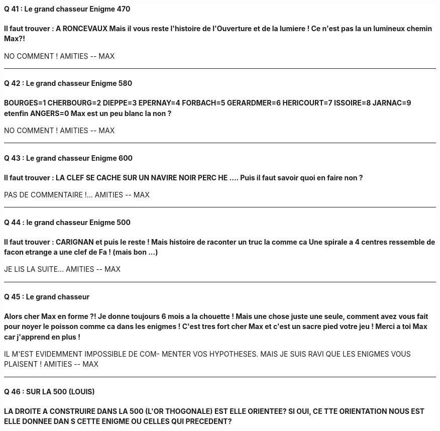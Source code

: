 
#### Q 41 : Le grand chasseur Enigme 470

**Il faut trouver : A RONCEVAUX  Mais il vous reste
l'histoire de l'Ouverture et de la lumiere !  Ce n'est pas la un
lumineux chemin Max?!**

NO COMMENT ! AMITIES -- MAX

---

#### Q 42 : Le grand chasseur Enigme 580

**BOURGES=1 CHERBOURG=2 DIEPPE=3 EPERNAY=4 FORBACH=5
GERARDMER=6 HERICOURT=7 ISSOIRE=8 JARNAC=9 etenfin ANGERS=0  Max est un
peu blanc la non ?**

NO COMMENT ! AMITIES -- MAX

---

#### Q 43 : Le grand chasseur Enigme 600

**Il faut trouver :  LA CLEF SE CACHE SUR UN NAVIRE NOIR PERC HE ....  Puis il faut savoir quoi en faire non ?**

PAS DE COMMENTAIRE !... AMITIES -- MAX

---

#### Q 44 : le grand chasseur Enigme 500

**Il faut trouver :   CARIGNAN et puis le reste !   Mais
 histoire de raconter un truc la  comme ca Une spirale a 4 centres
ressemble de facon etrange a une clef  de Fa ! (mais bon ...)**

JE LIS LA SUITE... AMITIES -- MAX

---

#### Q 45 : Le grand chasseur

**Alors cher Max en forme ?! Je donne toujours 6 mois a
la chouette ! Mais une chose juste une seule, comment avez vous fait
pour noyer le poisson comme ca dans les enigmes ! C'est tres fort cher
Max et c'est un sacre pied votre jeu ! Merci a toi Max car j'apprend en
plus !**

IL M'EST EVIDEMMENT IMPOSSIBLE DE COM- MENTER VOS HYPOTHESES. MAIS JE SUIS RAVI QUE LES ENIGMES VOUS PLAISENT ! AMITIES -- MAX

---

#### Q 46 : SUR LA 500 (LOUIS)

**LA DROITE A CONSTRUIRE DANS LA 500 (L'OR THOGONALE)
EST ELLE ORIENTEE? SI OUI, CE TTE ORIENTATION NOUS EST ELLE DONNEE DAN S
 CETTE ENIGME OU CELLES QUI PRECEDENT?**
